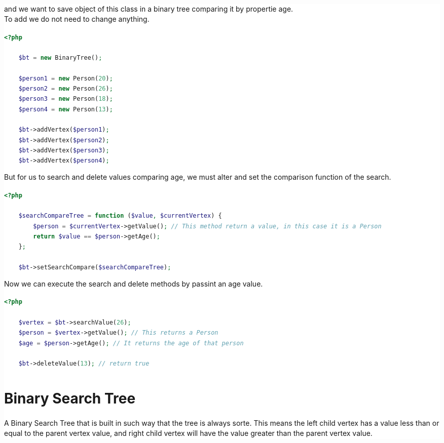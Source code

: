 and we want to save object of this class in a binary tree comparing it
by propertie age.  
To add we do not need to change anything.

```php
<?php

    $bt = new BinaryTree();

    $person1 = new Person(20);
    $person2 = new Person(26);
    $person3 = new Person(18);
    $person4 = new Person(13);
    
    $bt->addVertex($person1);
    $bt->addVertex($person2);
    $bt->addVertex($person3);
    $bt->addVertex($person4);
```

But for us to search and delete values comparing age, we must alter
and set the comparison function of the search.

```php
<?php

    $searchCompareTree = function ($value, $currentVertex) {
        $person = $currentVertex->getValue(); // This method return a value, in this case it is a Person
        return $value == $person->getAge();
    };
    
    $bt->setSearchCompare($searchCompareTree);
```

Now we can execute the search and delete methods by passint an age value.

```php
<?php

    $vertex = $bt->searchValue(26);
    $person = $vertex->getValue(); // This returns a Person
    $age = $person->getAge(); // It returns the age of that person
    
    $bt->deleteValue(13); // return true
```


# Binary Search Tree

A Binary Search Tree that is built in such way that the tree is
always sorte. This means the left child vertex has a value less
than or equal to the parent vertex value, and right child vertex
will have the value greater than the parent vertex value.
